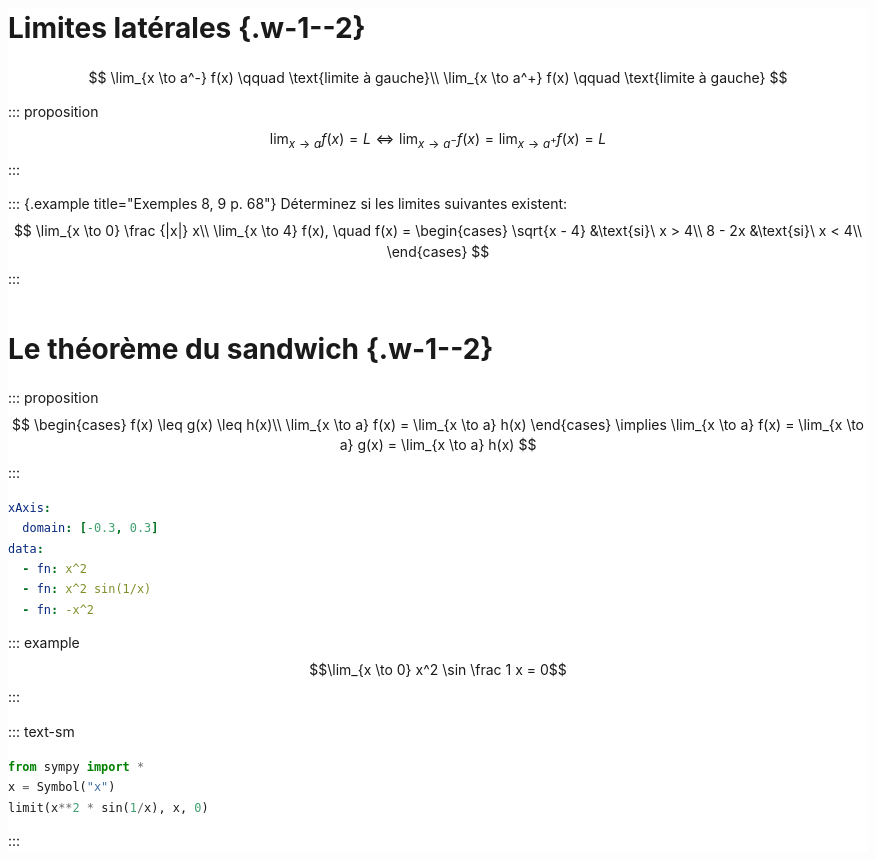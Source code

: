 # Limites latérales {.w-1--2}

$$
\lim_{x \to a^-} f(x) \qquad \text{limite à gauche}\\
\lim_{x \to a^+} f(x) \qquad \text{limite à gauche}
$$

::: proposition
$$
\lim_{x \to a} f(x) = L
\Longleftrightarrow
\lim_{x \to a^-} f(x) = \lim_{x \to a^+} f(x) = L
$$
:::

::: {.example title="Exemples 8, 9 p. 68"}
Déterminez si les limites suivantes existent:
$$
\lim_{x \to 0} \frac {|x|} x\\
\lim_{x \to 4} f(x),
\quad f(x) = \begin{cases}
\sqrt{x - 4} &\text{si}\ x > 4\\
8 - 2x &\text{si}\ x < 4\\
\end{cases}
$$
:::

# Le théorème du sandwich {.w-1--2}

::: proposition
$$
\begin{cases}
f(x) \leq g(x) \leq h(x)\\
\lim_{x \to a} f(x) = \lim_{x \to a} h(x)
\end{cases}
\implies
\lim_{x \to a} f(x) =
\lim_{x \to a} g(x) = \lim_{x \to a} h(x)
$$
:::

~~~ yaml {.plot}
xAxis:
  domain: [-0.3, 0.3]
data:
  - fn: x^2
  - fn: x^2 sin(1/x)
  - fn: -x^2
~~~

::: example
$$\lim_{x \to 0} x^2 \sin \frac 1 x = 0$$
:::

::: text-sm
~~~ python {.run}
from sympy import *
x = Symbol("x")
limit(x**2 * sin(1/x), x, 0)
~~~
:::
